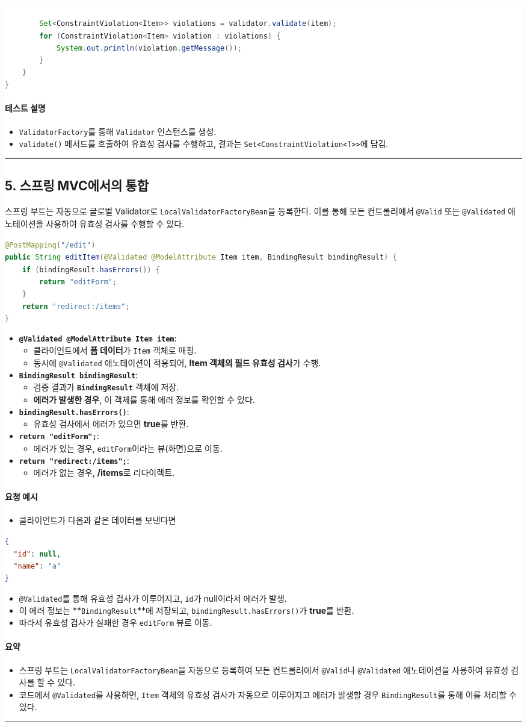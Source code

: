 ```java
        
        Set<ConstraintViolation<Item>> violations = validator.validate(item);
        for (ConstraintViolation<Item> violation : violations) {
            System.out.println(violation.getMessage());
        }
    }
}
```
#### **테스트 설명**
- `ValidatorFactory`를 통해 `Validator` 인스턴스를 생성.
- `validate()` 메서드를 호출하여 유효성 검사를 수행하고, 결과는 `Set<ConstraintViolation<T>>`에 담김.

---

## 5. 스프링 MVC에서의 통합
스프링 부트는 자동으로 글로벌 Validator로 `LocalValidatorFactoryBean`을 등록한다. 이를 통해 모든 컨트롤러에서 `@Valid` 또는 `@Validated` 애노테이션을 사용하여 유효성 검사를 수행할 수 있다.

```java
@PostMapping("/edit")
public String editItem(@Validated @ModelAttribute Item item, BindingResult bindingResult) {
    if (bindingResult.hasErrors()) {
        return "editForm";
    }
    return "redirect:/items";
}
```
- **`@Validated @ModelAttribute Item item`**:
    - 클라이언트에서 **폼 데이터**가 `Item` 객체로 매핑.
    - 동시에 `@Validated` 애노테이션이 적용되어, **Item 객체의 필드 유효성 검사**가 수행.
- **`BindingResult bindingResult`**:
    - 검증 결과가 **`BindingResult`** 객체에 저장.
    - **에러가 발생한 경우**, 이 객체를 통해 에러 정보를 확인할 수 있다.
- **`bindingResult.hasErrors()`**:
    - 유효성 검사에서 에러가 있으면 **true**를 반환.
- **`return "editForm";`**:
    - 에러가 있는 경우, `editForm`이라는 뷰(화면)으로 이동.
- **`return "redirect:/items";`**:
    - 에러가 없는 경우, **/items**로 리다이렉트.
#### 요청 예시

- 클라이언트가 다음과 같은 데이터를 보낸다면
```json
{
  "id": null,
  "name": "a"
}
```
- `@Validated`를 통해 유효성 검사가 이루어지고, `id`가 null이라서 에러가 발생.
- 이 에러 정보는 **`BindingResult`**에 저장되고, `bindingResult.hasErrors()`가 **true**를 반환.
- 따라서 유효성 검사가 실패한 경우 `editForm` 뷰로 이동.
#### 요약
- 스프링 부트는 `LocalValidatorFactoryBean`을 자동으로 등록하여 모든 컨트롤러에서 `@Valid`나 `@Validated` 애노테이션을 사용하여 유효성 검사를 할 수 있다.
- 코드에서 `@Validated`를 사용하면, `Item` 객체의 유효성 검사가 자동으로 이루어지고 에러가 발생할 경우 `BindingResult`를 통해 이를 처리할 수 있다.

---
